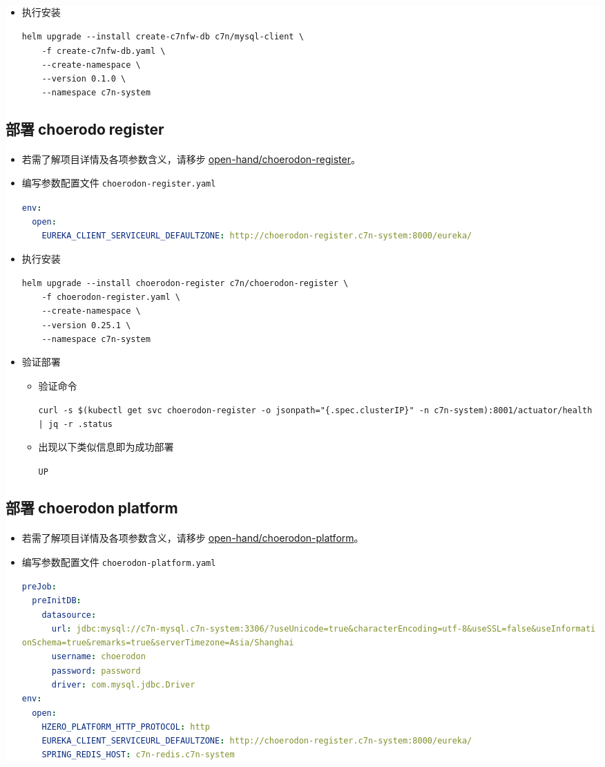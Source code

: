 - 执行安装

    ```
    helm upgrade --install create-c7nfw-db c7n/mysql-client \
        -f create-c7nfw-db.yaml \
        --create-namespace \
        --version 0.1.0 \
        --namespace c7n-system
    ```

## 部署 choerodo register

- 若需了解项目详情及各项参数含义，请移步 [open-hand/choerodon-register](https://github.com/open-hand/choerodon-register.git)。

- 编写参数配置文件 `choerodon-register.yaml`
  
    ```yaml
    env:
      open:
        EUREKA_CLIENT_SERVICEURL_DEFAULTZONE: http://choerodon-register.c7n-system:8000/eureka/
    ```

- 执行安装
  
    ```
    helm upgrade --install choerodon-register c7n/choerodon-register \
        -f choerodon-register.yaml \
        --create-namespace \
        --version 0.25.1 \
        --namespace c7n-system
    ```

- 验证部署
  - 验证命令
  
    ```
    curl -s $(kubectl get svc choerodon-register -o jsonpath="{.spec.clusterIP}" -n c7n-system):8001/actuator/health | jq -r .status
    ```

  - 出现以下类似信息即为成功部署
  
    ```
    UP
    ```

## 部署 choerodon platform

- 若需了解项目详情及各项参数含义，请移步 [open-hand/choerodon-platform](https://github.com/open-hand/choerodon-platform)。

- 编写参数配置文件 `choerodon-platform.yaml`

    ```yaml
    preJob:
      preInitDB:
        datasource:
          url: jdbc:mysql://c7n-mysql.c7n-system:3306/?useUnicode=true&characterEncoding=utf-8&useSSL=false&useInformationSchema=true&remarks=true&serverTimezone=Asia/Shanghai
          username: choerodon
          password: password
          driver: com.mysql.jdbc.Driver
    env:
      open:
        HZERO_PLATFORM_HTTP_PROTOCOL: http
        EUREKA_CLIENT_SERVICEURL_DEFAULTZONE: http://choerodon-register.c7n-system:8000/eureka/
        SPRING_REDIS_HOST: c7n-redis.c7n-system